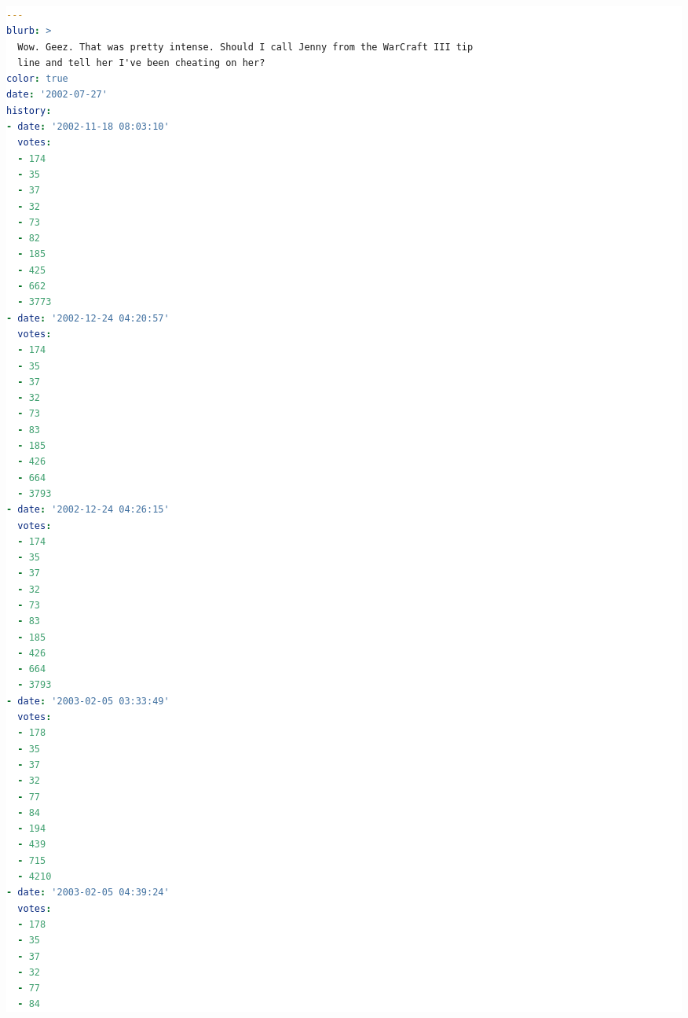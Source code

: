 ```yaml
---
blurb: >
  Wow. Geez. That was pretty intense. Should I call Jenny from the WarCraft III tip
  line and tell her I've been cheating on her?
color: true
date: '2002-07-27'
history:
- date: '2002-11-18 08:03:10'
  votes:
  - 174
  - 35
  - 37
  - 32
  - 73
  - 82
  - 185
  - 425
  - 662
  - 3773
- date: '2002-12-24 04:20:57'
  votes:
  - 174
  - 35
  - 37
  - 32
  - 73
  - 83
  - 185
  - 426
  - 664
  - 3793
- date: '2002-12-24 04:26:15'
  votes:
  - 174
  - 35
  - 37
  - 32
  - 73
  - 83
  - 185
  - 426
  - 664
  - 3793
- date: '2003-02-05 03:33:49'
  votes:
  - 178
  - 35
  - 37
  - 32
  - 77
  - 84
  - 194
  - 439
  - 715
  - 4210
- date: '2003-02-05 04:39:24'
  votes:
  - 178
  - 35
  - 37
  - 32
  - 77
  - 84
```